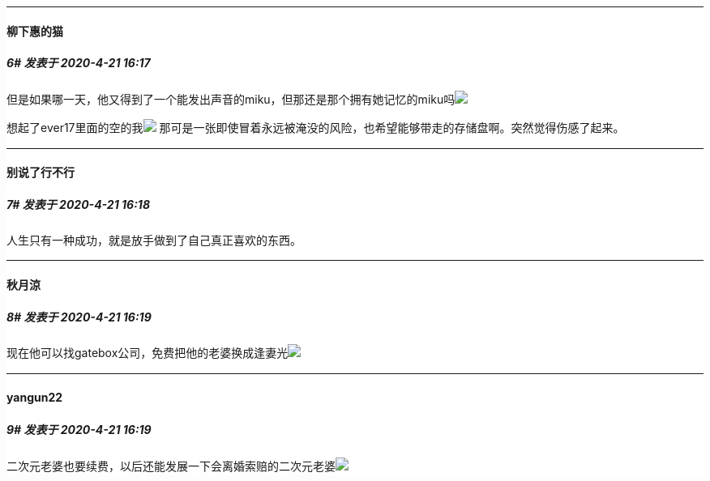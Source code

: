 





*****

####  柳下惠的猫  
##### 6#       发表于 2020-4-21 16:17




但是如果哪一天，他又得到了一个能发出声音的miku，但那还是那个拥有她记忆的miku吗<img src="https://static.saraba1st.com/image/smiley/face2017/140.png" referrerpolicy="no-referrer">

想起了ever17里面的空的我<img src="https://static.saraba1st.com/image/smiley/face2017/140.png" referrerpolicy="no-referrer">
那可是一张即使冒着永远被淹没的风险，也希望能够带走的存储盘啊。突然觉得伤感了起来。







*****

####  别说了行不行  
##### 7#       发表于 2020-4-21 16:18




人生只有一种成功，就是放手做到了自己真正喜欢的东西。







*****

####  秋月涼  
##### 8#       发表于 2020-4-21 16:19




现在他可以找gatebox公司，免费把他的老婆换成逢妻光<img src="https://static.saraba1st.com/image/smiley/face2017/048.png" referrerpolicy="no-referrer">







*****

####  yangun22  
##### 9#       发表于 2020-4-21 16:19




二次元老婆也要续费，以后还能发展一下会离婚索赔的二次元老婆<img src="https://static.saraba1st.com/image/smiley/face2017/067.png" referrerpolicy="no-referrer">
